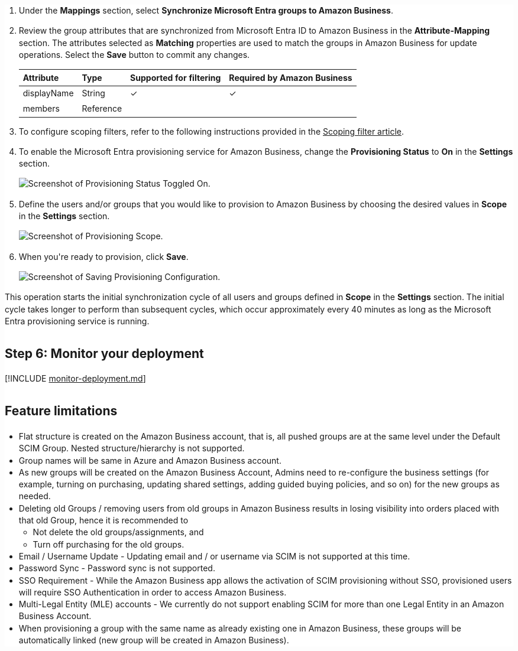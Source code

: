 1. Under the **Mappings** section, select **Synchronize Microsoft Entra groups to Amazon Business**.

1. Review the group attributes that are synchronized from Microsoft Entra ID to Amazon Business in the **Attribute-Mapping** section. The attributes selected as **Matching** properties are used to match the groups in Amazon Business for update operations. Select the **Save** button to commit any changes.

   |Attribute|Type|Supported for filtering|Required by Amazon Business|
   |---|---|---|---|
   |displayName|String|&check;|&check;
   |members|Reference||

1. To configure scoping filters, refer to the following instructions provided in the [Scoping filter  article](~/identity/app-provisioning/define-conditional-rules-for-provisioning-user-accounts.md).

1. To enable the Microsoft Entra provisioning service for Amazon Business, change the **Provisioning Status** to **On** in the **Settings** section.

	![Screenshot of Provisioning Status Toggled On.](common/provisioning-toggle-on.png)

1. Define the users and/or groups that you would like to provision to Amazon Business by choosing the desired values in **Scope** in the **Settings** section.

	![Screenshot of Provisioning Scope.](common/provisioning-scope.png)

1. When you're ready to provision, click **Save**.

	![Screenshot of Saving Provisioning Configuration.](common/provisioning-configuration-save.png)

This operation starts the initial synchronization cycle of all users and groups defined in **Scope** in the **Settings** section. The initial cycle takes longer to perform than subsequent cycles, which occur approximately every 40 minutes as long as the Microsoft Entra provisioning service is running. 

## Step 6: Monitor your deployment

[!INCLUDE [monitor-deployment.md](~/identity/saas-apps/includes/monitor-deployment.md)]

## Feature limitations

* Flat structure is created on the Amazon Business account, that is, all pushed groups are at the same level under the Default SCIM Group. Nested structure/hierarchy is not supported.
* Group names will be same in Azure and Amazon Business account.
* As new groups will be created on the Amazon Business Account, Admins need to re-configure the business settings (for example, turning on purchasing, updating shared settings, adding guided buying policies, and so on) for the new groups as needed.
* Deleting old Groups / removing users from old groups in Amazon Business results in losing visibility into orders placed with that old Group, hence it is recommended to 
   * Not delete the old groups/assignments, and
   * Turn off purchasing for the old groups.
* Email / Username Update - Updating email and / or username via SCIM is not supported at this time. 
* Password Sync - Password sync is not supported.
* SSO Requirement - While the Amazon Business app allows the activation of SCIM provisioning without SSO, provisioned users will require SSO Authentication in order to access Amazon Business. 
* Multi-Legal Entity (MLE) accounts - We currently do not support enabling SCIM for more than one Legal Entity in an Amazon Business Account.
* When provisioning a group with the same name as already existing one in Amazon Business, these groups will be automatically linked (new group will be created in Amazon Business).
